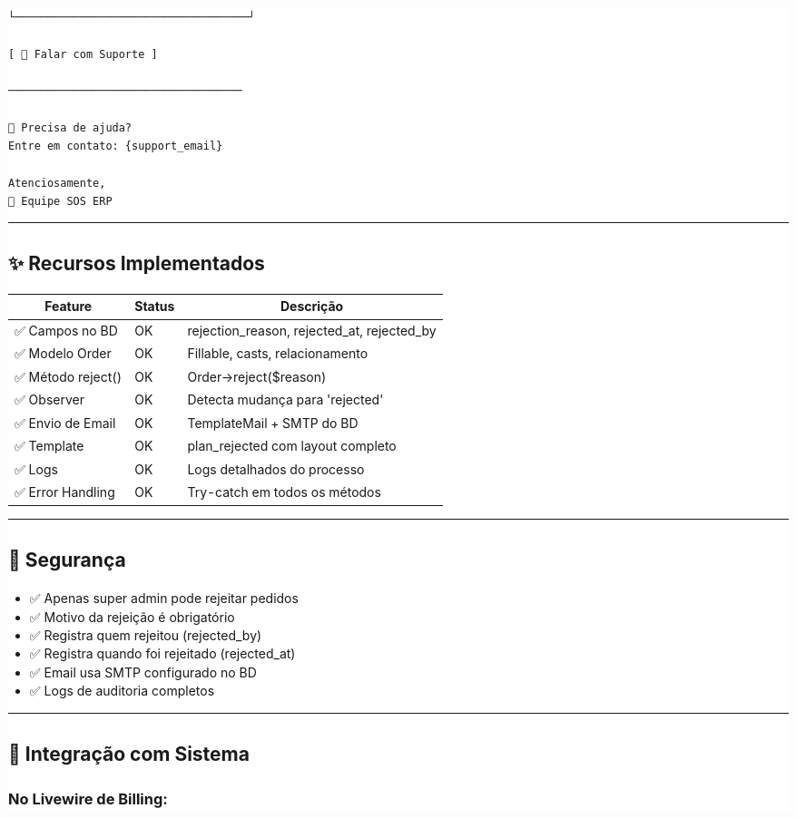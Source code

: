 ```
└────────────────────────────────────┘

[ 💬 Falar com Suporte ]

────────────────────────────────────

💬 Precisa de ajuda?
Entre em contato: {support_email}

Atenciosamente,
💼 Equipe SOS ERP
```

---

## ✨ Recursos Implementados

| Feature | Status | Descrição |
|---------|--------|-----------|
| ✅ Campos no BD | OK | rejection_reason, rejected_at, rejected_by |
| ✅ Modelo Order | OK | Fillable, casts, relacionamento |
| ✅ Método reject() | OK | Order->reject($reason) |
| ✅ Observer | OK | Detecta mudança para 'rejected' |
| ✅ Envio de Email | OK | TemplateMail + SMTP do BD |
| ✅ Template | OK | plan_rejected com layout completo |
| ✅ Logs | OK | Logs detalhados do processo |
| ✅ Error Handling | OK | Try-catch em todos os métodos |

---

## 🔐 Segurança

- ✅ Apenas super admin pode rejeitar pedidos
- ✅ Motivo da rejeição é obrigatório
- ✅ Registra quem rejeitou (rejected_by)
- ✅ Registra quando foi rejeitado (rejected_at)
- ✅ Email usa SMTP configurado no BD
- ✅ Logs de auditoria completos

---

## 🚀 Integração com Sistema

### **No Livewire de Billing:**
